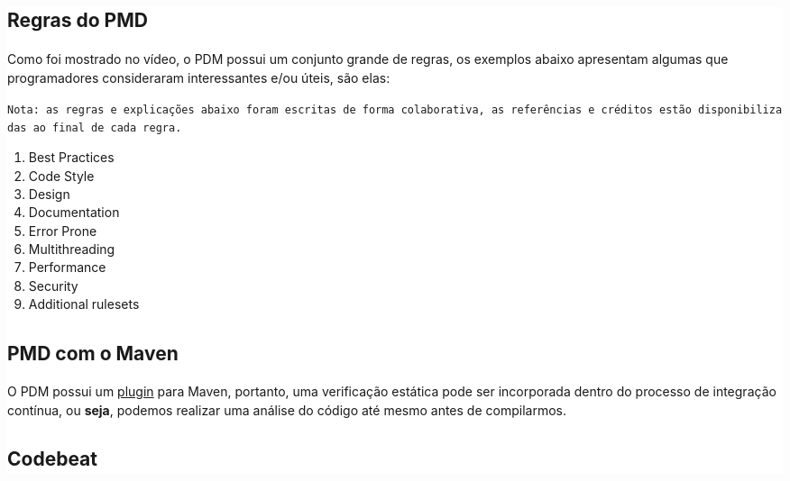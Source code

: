 ## Regras do PMD

Como foi mostrado no vídeo, o PDM possui um conjunto grande de regras, os exemplos abaixo apresentam algumas que programadores consideraram interessantes e/ou úteis, são elas:

    Nota: as regras e explicações abaixo foram escritas de forma colaborativa, as referências e créditos estão disponibilizadas ao final de cada regra.

1. Best Practices
2. Code Style
3. Design
4. Documentation
5. Error Prone
6. Multithreading
7. Performance
8. Security
9. Additional rulesets

## PMD com o Maven

O PDM possui um [plugin](https://pmd.github.io/pmd-6.27.0/pmd_userdocs_tools_maven.html) para Maven, portanto, uma verificação estática pode ser incorporada dentro do processo de integração contínua, ou **seja**, podemos realizar uma análise do código até mesmo antes de compilarmos.

## Codebeat